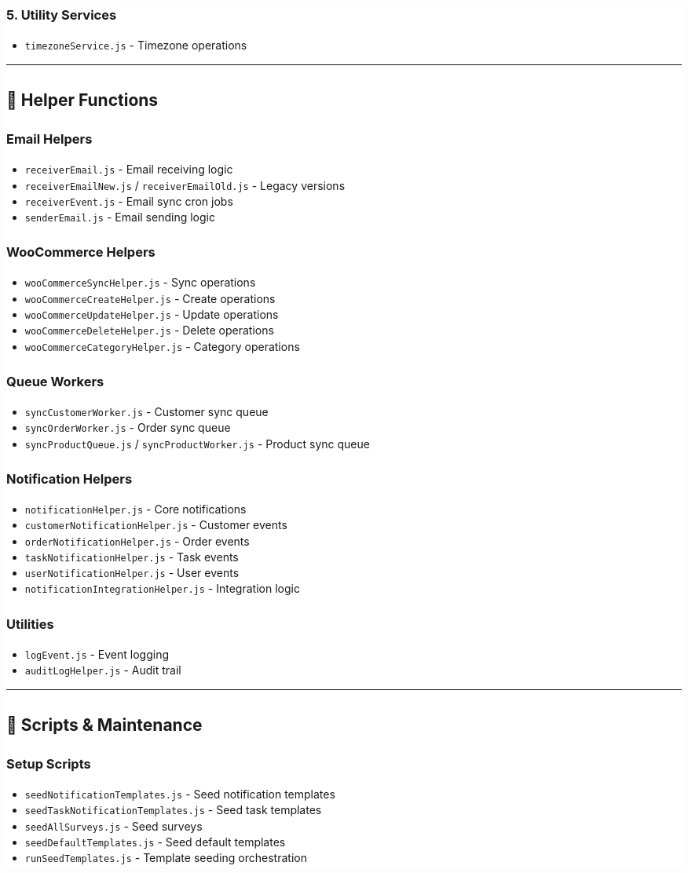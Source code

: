 ### **5. Utility Services**
- `timezoneService.js` - Timezone operations

---

## 🔧 Helper Functions

### **Email Helpers**
- `receiverEmail.js` - Email receiving logic
- `receiverEmailNew.js` / `receiverEmailOld.js` - Legacy versions
- `receiverEvent.js` - Email sync cron jobs
- `senderEmail.js` - Email sending logic

### **WooCommerce Helpers**
- `wooCommerceSyncHelper.js` - Sync operations
- `wooCommerceCreateHelper.js` - Create operations
- `wooCommerceUpdateHelper.js` - Update operations
- `wooCommerceDeleteHelper.js` - Delete operations
- `wooCommerceCategoryHelper.js` - Category operations

### **Queue Workers**
- `syncCustomerWorker.js` - Customer sync queue
- `syncOrderWorker.js` - Order sync queue
- `syncProductQueue.js` / `syncProductWorker.js` - Product sync queue

### **Notification Helpers**
- `notificationHelper.js` - Core notifications
- `customerNotificationHelper.js` - Customer events
- `orderNotificationHelper.js` - Order events
- `taskNotificationHelper.js` - Task events
- `userNotificationHelper.js` - User events
- `notificationIntegrationHelper.js` - Integration logic

### **Utilities**
- `logEvent.js` - Event logging
- `auditLogHelper.js` - Audit trail

---

## 📜 Scripts & Maintenance

### **Setup Scripts**
- `seedNotificationTemplates.js` - Seed notification templates
- `seedTaskNotificationTemplates.js` - Seed task templates
- `seedAllSurveys.js` - Seed surveys
- `seedDefaultTemplates.js` - Seed default templates
- `runSeedTemplates.js` - Template seeding orchestration
